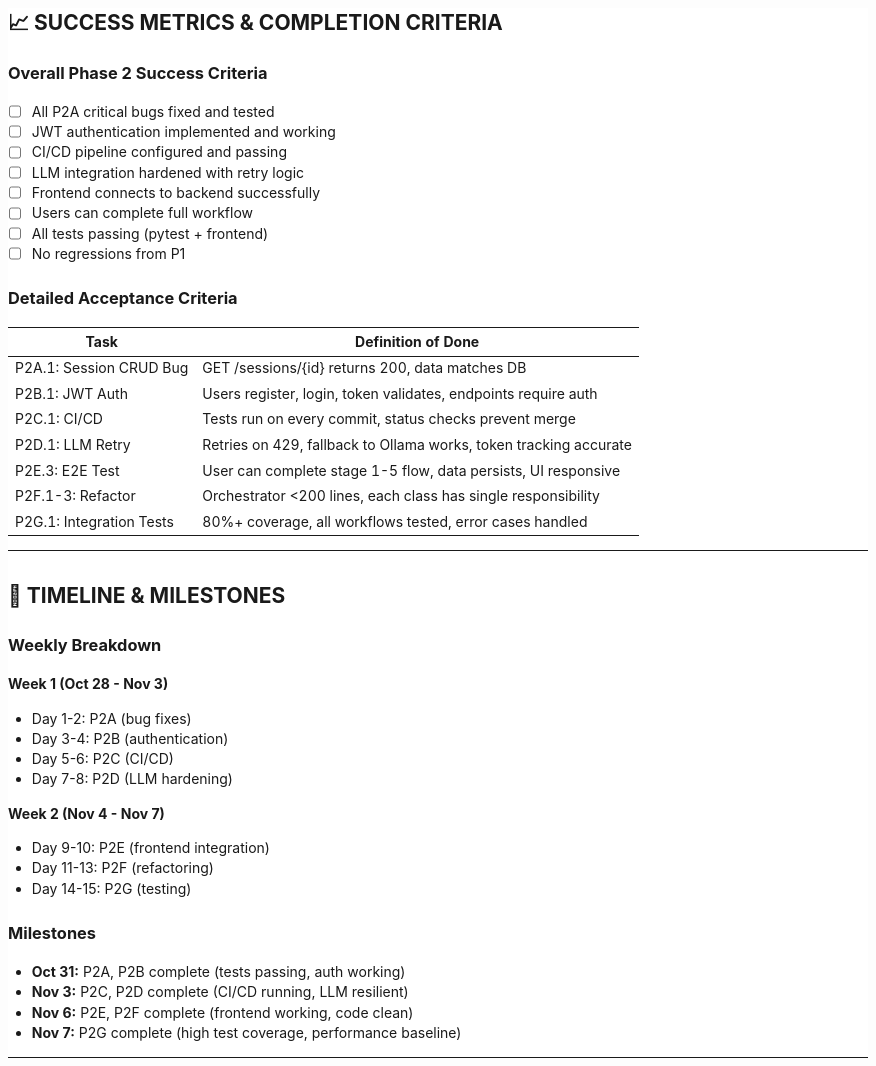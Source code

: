 
## 📈 SUCCESS METRICS & COMPLETION CRITERIA

### Overall Phase 2 Success Criteria
- [ ] All P2A critical bugs fixed and tested
- [ ] JWT authentication implemented and working
- [ ] CI/CD pipeline configured and passing
- [ ] LLM integration hardened with retry logic
- [ ] Frontend connects to backend successfully
- [ ] Users can complete full workflow
- [ ] All tests passing (pytest + frontend)
- [ ] No regressions from P1

### Detailed Acceptance Criteria

| Task | Definition of Done |
|------|-------------------|
| P2A.1: Session CRUD Bug | GET /sessions/{id} returns 200, data matches DB |
| P2B.1: JWT Auth | Users register, login, token validates, endpoints require auth |
| P2C.1: CI/CD | Tests run on every commit, status checks prevent merge |
| P2D.1: LLM Retry | Retries on 429, fallback to Ollama works, token tracking accurate |
| P2E.3: E2E Test | User can complete stage 1-5 flow, data persists, UI responsive |
| P2F.1-3: Refactor | Orchestrator <200 lines, each class has single responsibility |
| P2G.1: Integration Tests | 80%+ coverage, all workflows tested, error cases handled |

---

## 📅 TIMELINE & MILESTONES

### Weekly Breakdown

**Week 1 (Oct 28 - Nov 3)**
- Day 1-2: P2A (bug fixes)
- Day 3-4: P2B (authentication)
- Day 5-6: P2C (CI/CD)
- Day 7-8: P2D (LLM hardening)

**Week 2 (Nov 4 - Nov 7)**
- Day 9-10: P2E (frontend integration)
- Day 11-13: P2F (refactoring)
- Day 14-15: P2G (testing)

### Milestones
- **Oct 31:** P2A, P2B complete (tests passing, auth working)
- **Nov 3:** P2C, P2D complete (CI/CD running, LLM resilient)
- **Nov 6:** P2E, P2F complete (frontend working, code clean)
- **Nov 7:** P2G complete (high test coverage, performance baseline)

---